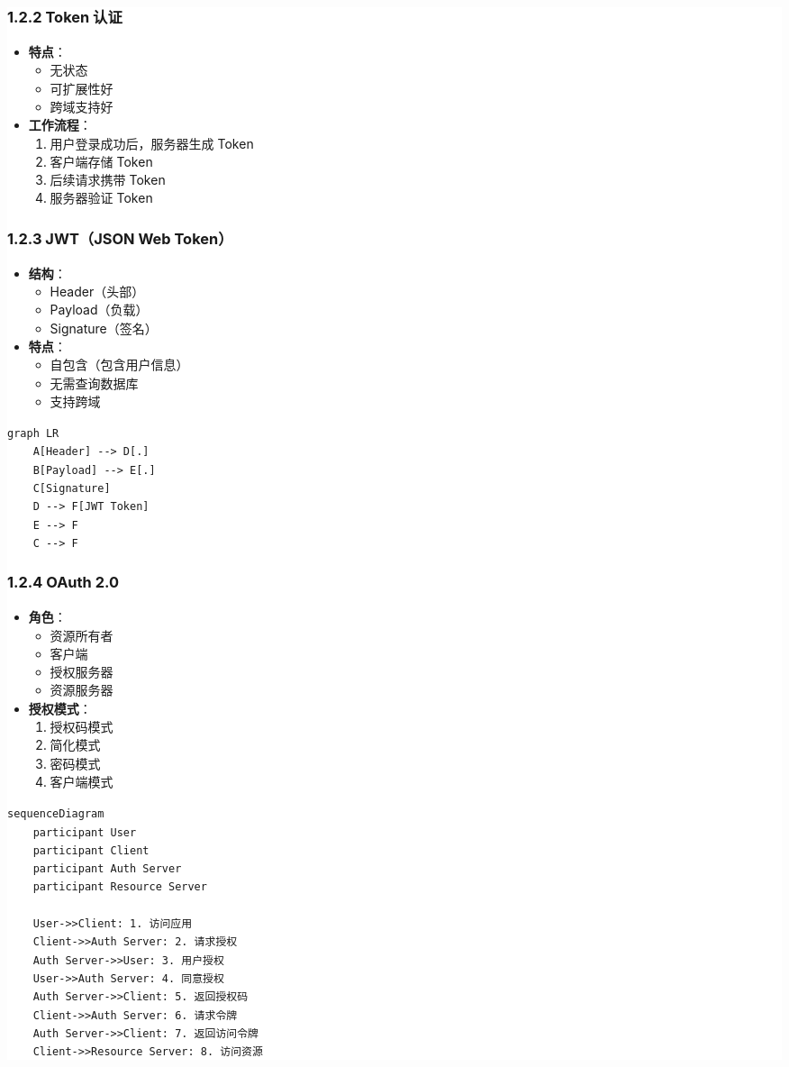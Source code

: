 ### 1.2.2 Token 认证
- **特点**：
  - 无状态
  - 可扩展性好
  - 跨域支持好
- **工作流程**：
  1. 用户登录成功后，服务器生成 Token
  2. 客户端存储 Token
  3. 后续请求携带 Token
  4. 服务器验证 Token

### 1.2.3 JWT（JSON Web Token）
- **结构**：
  - Header（头部）
  - Payload（负载）
  - Signature（签名）
- **特点**：
  - 自包含（包含用户信息）
  - 无需查询数据库
  - 支持跨域

```mermaid
graph LR
    A[Header] --> D[.]    
    B[Payload] --> E[.]    
    C[Signature]
    D --> F[JWT Token]
    E --> F
    C --> F
```

### 1.2.4 OAuth 2.0
- **角色**：
  - 资源所有者
  - 客户端
  - 授权服务器
  - 资源服务器
- **授权模式**：
  1. 授权码模式
  2. 简化模式
  3. 密码模式
  4. 客户端模式

```mermaid
sequenceDiagram
    participant User
    participant Client
    participant Auth Server
    participant Resource Server
    
    User->>Client: 1. 访问应用
    Client->>Auth Server: 2. 请求授权
    Auth Server->>User: 3. 用户授权
    User->>Auth Server: 4. 同意授权
    Auth Server->>Client: 5. 返回授权码
    Client->>Auth Server: 6. 请求令牌
    Auth Server->>Client: 7. 返回访问令牌
    Client->>Resource Server: 8. 访问资源
```
